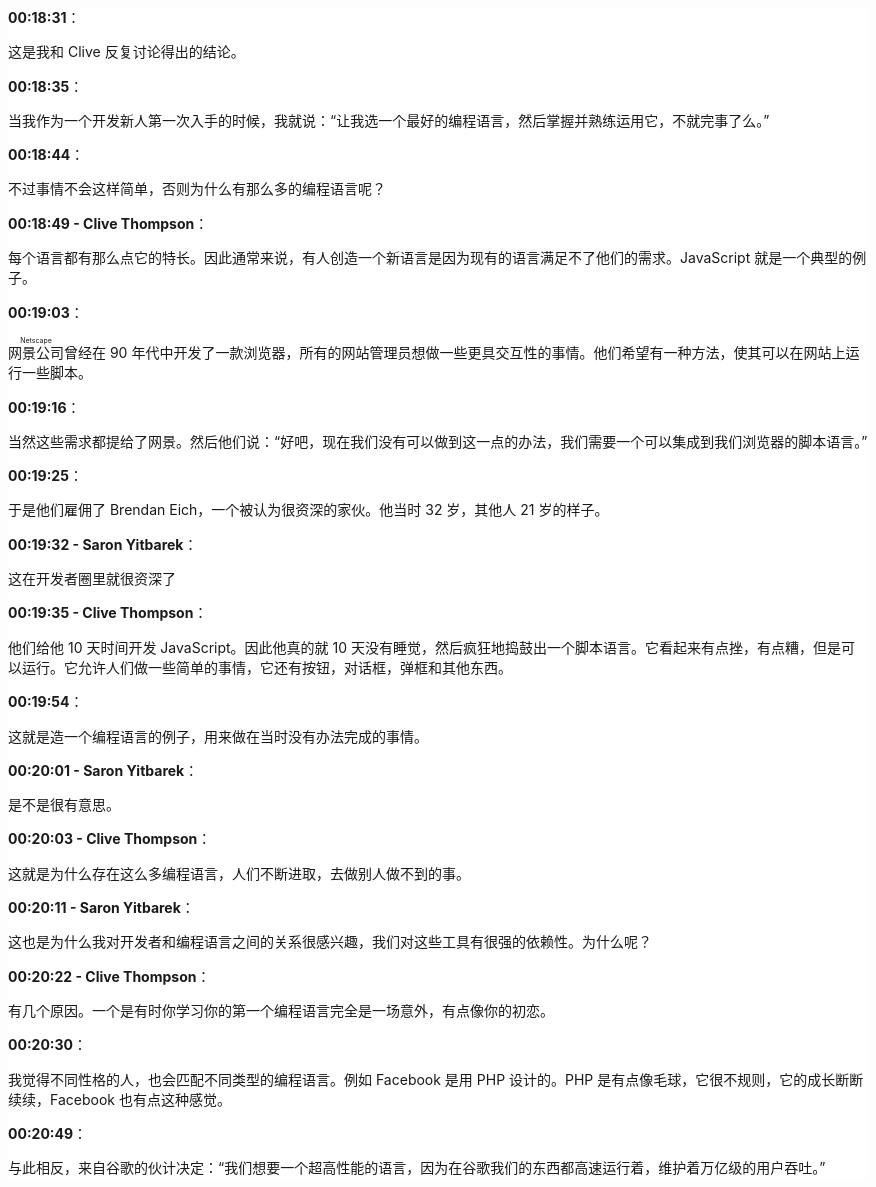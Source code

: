 **00:18:31**：

这是我和 Clive 反复讨论得出的结论。

**00:18:35**：

当我作为一个开发新人第一次入手的时候，我就说：“让我选一个最好的编程语言，然后掌握并熟练运用它，不就完事了么。”

**00:18:44**：

不过事情不会这样简单，否则为什么有那么多的编程语言呢？

**00:18:49 - Clive Thompson**：

每个语言都有那么点它的特长。因此通常来说，有人创造一个新语言是因为现有的语言满足不了他们的需求。JavaScript 就是一个典型的例子。

**00:19:03**：

<ruby> 网景公司 <rt>  Netscape </rt></ruby>曾经在 90 年代中开发了一款浏览器，所有的网站管理员想做一些更具交互性的事情。他们希望有一种方法，使其可以在网站上运行一些脚本。

**00:19:16**：

当然这些需求都提给了网景。然后他们说：“好吧，现在我们没有可以做到这一点的办法，我们需要一个可以集成到我们浏览器的脚本语言。”

**00:19:25**：

于是他们雇佣了 Brendan Eich，一个被认为很资深的家伙。他当时 32 岁，其他人 21 岁的样子。

**00:19:32 - Saron Yitbarek**：

这在开发者圈里就很资深了

**00:19:35 - Clive Thompson**：

他们给他 10 天时间开发 JavaScript。因此他真的就 10 天没有睡觉，然后疯狂地捣鼓出一个脚本语言。它看起来有点挫，有点糟，但是可以运行。它允许人们做一些简单的事情，它还有按钮，对话框，弹框和其他东西。

**00:19:54**：

这就是造一个编程语言的例子，用来做在当时没有办法完成的事情。

**00:20:01 - Saron Yitbarek**：

是不是很有意思。

**00:20:03 - Clive Thompson**：

这就是为什么存在这么多编程语言，人们不断进取，去做别人做不到的事。

**00:20:11 - Saron Yitbarek**：

这也是为什么我对开发者和编程语言之间的关系很感兴趣，我们对这些工具有很强的依赖性。为什么呢？

**00:20:22 - Clive Thompson**：

有几个原因。一个是有时你学习你的第一个编程语言完全是一场意外，有点像你的初恋。

**00:20:30**：

我觉得不同性格的人，也会匹配不同类型的编程语言。例如 Facebook 是用 PHP 设计的。PHP 是有点像毛球，它很不规则，它的成长断断续续，Facebook 也有点这种感觉。

**00:20:49**：

与此相反，来自谷歌的伙计决定：“我们想要一个超高性能的语言，因为在谷歌我们的东西都高速运行着，维护着万亿级的用户吞吐。”
